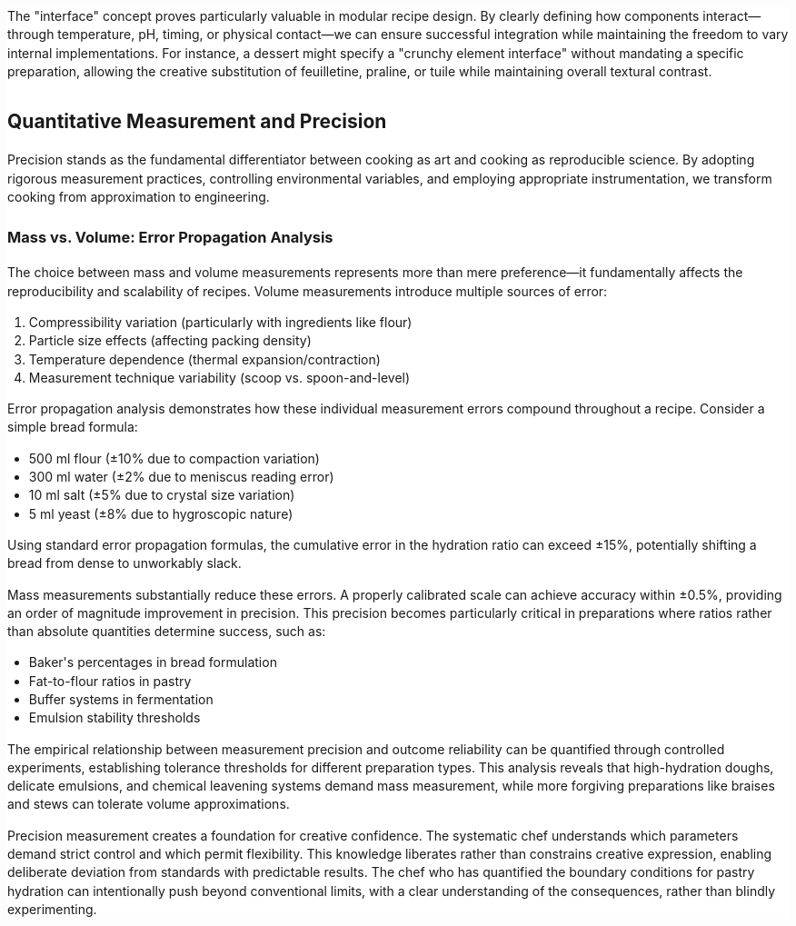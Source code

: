 The "interface" concept proves particularly valuable in modular recipe design. By clearly defining how components interact—through temperature, pH, timing, or physical contact—we can ensure successful integration while maintaining the freedom to vary internal implementations. For instance, a dessert might specify a "crunchy element interface" without mandating a specific preparation, allowing the creative substitution of feuilletine, praline, or tuile while maintaining overall textural contrast.

## Quantitative Measurement and Precision

Precision stands as the fundamental differentiator between cooking as art and cooking as reproducible science. By adopting rigorous measurement practices, controlling environmental variables, and employing appropriate instrumentation, we transform cooking from approximation to engineering.

### Mass vs. Volume: Error Propagation Analysis

The choice between mass and volume measurements represents more than mere preference—it fundamentally affects the reproducibility and scalability of recipes. Volume measurements introduce multiple sources of error:

1. Compressibility variation (particularly with ingredients like flour)
2. Particle size effects (affecting packing density)
3. Temperature dependence (thermal expansion/contraction)
4. Measurement technique variability (scoop vs. spoon-and-level)

Error propagation analysis demonstrates how these individual measurement errors compound throughout a recipe. Consider a simple bread formula:

- 500 ml flour (±10% due to compaction variation)
- 300 ml water (±2% due to meniscus reading error)
- 10 ml salt (±5% due to crystal size variation)
- 5 ml yeast (±8% due to hygroscopic nature)

Using standard error propagation formulas, the cumulative error in the hydration ratio can exceed ±15%, potentially shifting a bread from dense to unworkably slack.

Mass measurements substantially reduce these errors. A properly calibrated scale can achieve accuracy within ±0.5%, providing an order of magnitude improvement in precision. This precision becomes particularly critical in preparations where ratios rather than absolute quantities determine success, such as:


- Baker's percentages in bread formulation
- Fat-to-flour ratios in pastry
- Buffer systems in fermentation
- Emulsion stability thresholds

The empirical relationship between measurement precision and outcome reliability can be quantified through controlled experiments, establishing tolerance thresholds for different preparation types. This analysis reveals that high-hydration doughs, delicate emulsions, and chemical leavening systems demand mass measurement, while more forgiving preparations like braises and stews can tolerate volume approximations.

Precision measurement creates a foundation for creative confidence. The systematic chef understands which parameters demand strict control and which permit flexibility. This knowledge liberates rather than constrains creative expression, enabling deliberate deviation from standards with predictable results. The chef who has quantified the boundary conditions for pastry hydration can intentionally push beyond conventional limits, with a clear understanding of the consequences, rather than blindly experimenting.
